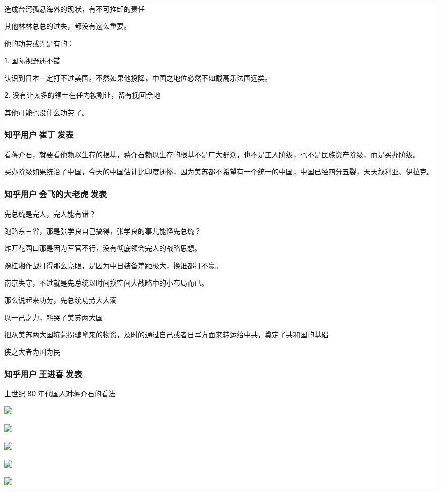 造成台湾孤悬海外的现状，有不可推卸的责任

其他林林总总的过失，都没有这么重要。

他的功劳或许是有的：

1\. 国际视野还不错

认识到日本一定打不过美国。不然如果他投降，中国之地位必然不如戴高乐法国远矣。

2\. 没有让太多的领土在任内被割让，留有挽回余地

其他可能也没什么功劳了。
    
    
    
    
### 知乎用户 崔丁 发表
    
看蒋介石，就要看他赖以生存的根基，蒋介石赖以生存的根基不是广大群众，也不是工人阶级，也不是民族资产阶级，而是买办阶级。

买办阶级如果统治了中国，今天的中国估计比印度还惨，因为美苏都不希望有一个统一的中国，中国已经四分五裂，天天叙利亚、伊拉克。
    
    
    
    
### 知乎用户 会飞的大老虎 发表
    
先总统是完人，完人能有错？

跑路东三省，那是张学良自己搞得，张学良的事儿能怪先总统？

炸开花园口那是因为军官不行，没有彻底领会完人的战略思想。

豫桂湘作战打得那么亮眼，是因为中日装备差距极大，换谁都打不赢。

南京失守，不过就是先总统以时间换空间大战略中的小布局而已。

那么说起来功劳，先总统功劳大大滴

以一己之力，耗哭了美苏两大国

把从美苏两大国坑蒙拐骗拿来的物资，及时的通过自己或者日军方面来转运给中共，奠定了共和国的基础

侠之大者为国为民
    
    
    
    
### 知乎用户 王进喜 发表
    
上世纪 80 年代国人对蒋介石的看法

![](https://images.weserv.nl/?url=https%3A//pic1.zhimg.com/v2-46e3532f9a59f026030e5d74a8179cfe_r.jpg%3Fsource%3D1940ef5c)

![](https://images.weserv.nl/?url=https%3A//pic2.zhimg.com/v2-d6992cde07c5e34659805c5857094e02_r.jpg%3Fsource%3D1940ef5c)

![](https://images.weserv.nl/?url=https%3A//picb.zhimg.com/v2-df90ebf657d007ab0cdcdffac992ae57_r.jpg%3Fsource%3D1940ef5c)

![](https://images.weserv.nl/?url=https%3A//pic1.zhimg.com/v2-27b629822ba86f9c910a024f1642b501_r.jpg%3Fsource%3D1940ef5c)

![](https://images.weserv.nl/?url=https%3A//pic2.zhimg.com/v2-3a859e7eedb4f5e74b66ed5502fe21e2_r.jpg%3Fsource%3D1940ef5c)
